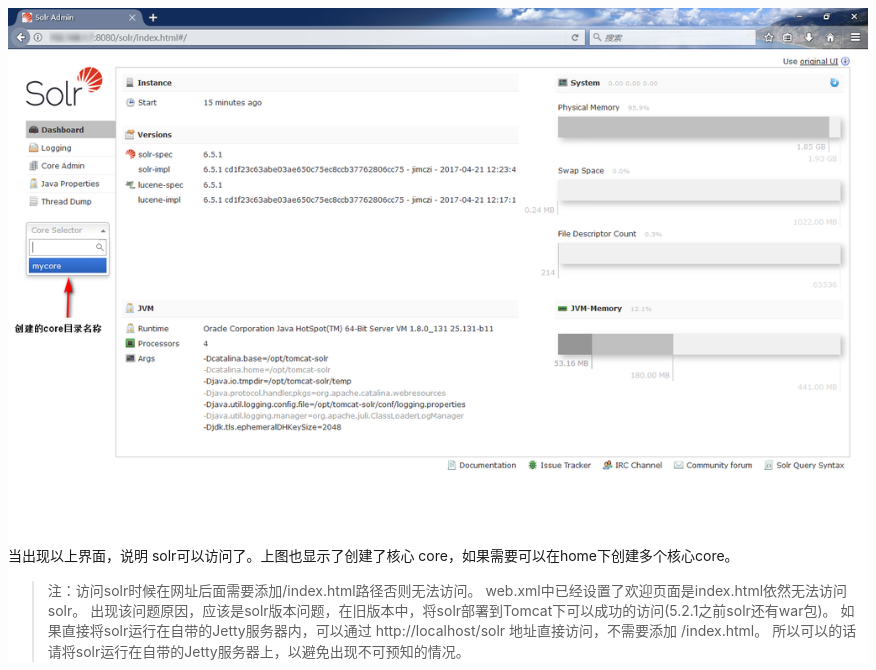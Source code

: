 ![](./images/solr_install_s20.png)


当出现以上界面，说明 solr可以访问了。上图也显示了创建了核心 core，如果需要可以在home下创建多个核心core。

>注：访问solr时候在网址后面需要添加/index.html路径否则无法访问。
web.xml中已经设置了欢迎页面是index.html依然无法访问solr。
出现该问题原因，应该是solr版本问题，在旧版本中，将solr部署到Tomcat下可以成功的访问(5.2.1之前solr还有war包)。
如果直接将solr运行在自带的Jetty服务器内，可以通过 http://localhost/solr 地址直接访问，不需要添加 /index.html。
所以可以的话请将solr运行在自带的Jetty服务器上，以避免出现不可预知的情况。


